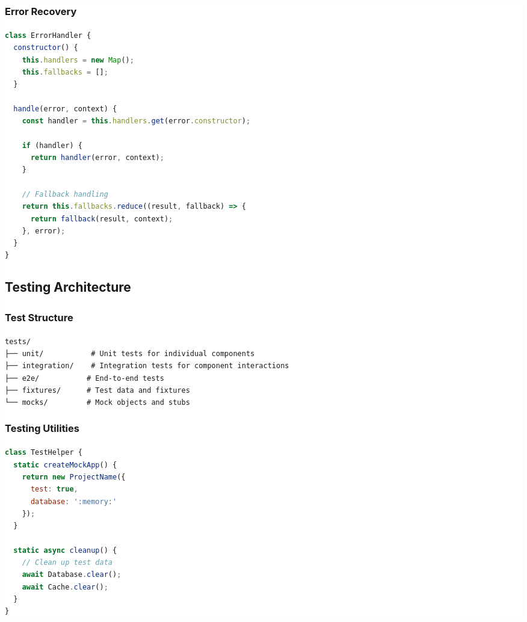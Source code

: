 ### Error Recovery

```javascript
class ErrorHandler {
  constructor() {
    this.handlers = new Map();
    this.fallbacks = [];
  }
  
  handle(error, context) {
    const handler = this.handlers.get(error.constructor);
    
    if (handler) {
      return handler(error, context);
    }
    
    // Fallback handling
    return this.fallbacks.reduce((result, fallback) => {
      return fallback(result, context);
    }, error);
  }
}
```

## Testing Architecture

### Test Structure

```
tests/
├── unit/           # Unit tests for individual components
├── integration/    # Integration tests for component interactions
├── e2e/           # End-to-end tests
├── fixtures/      # Test data and fixtures
└── mocks/         # Mock objects and stubs
```

### Testing Utilities

```javascript
class TestHelper {
  static createMockApp() {
    return new ProjectName({
      test: true,
      database: ':memory:'
    });
  }
  
  static async cleanup() {
    // Clean up test data
    await Database.clear();
    await Cache.clear();
  }
}
```
